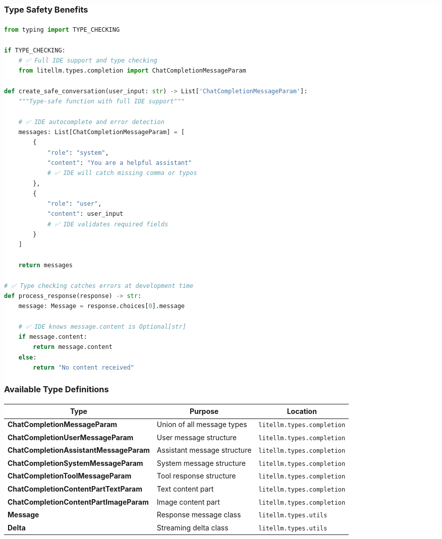 ### Type Safety Benefits

```python
from typing import TYPE_CHECKING

if TYPE_CHECKING:
    # ✅ Full IDE support and type checking
    from litellm.types.completion import ChatCompletionMessageParam

def create_safe_conversation(user_input: str) -> List['ChatCompletionMessageParam']:
    """Type-safe function with full IDE support"""
    
    # ✅ IDE autocomplete and error detection
    messages: List[ChatCompletionMessageParam] = [
        {
            "role": "system",
            "content": "You are a helpful assistant"
            # ✅ IDE will catch missing comma or typos
        },
        {
            "role": "user",
            "content": user_input
            # ✅ IDE validates required fields
        }
    ]
    
    return messages

# ✅ Type checking catches errors at development time
def process_response(response) -> str:
    message: Message = response.choices[0].message
    
    # ✅ IDE knows message.content is Optional[str]
    if message.content:
        return message.content
    else:
        return "No content received"
```

### Available Type Definitions

| Type | Purpose | Location |
|------|---------|----------|
| **ChatCompletionMessageParam** | Union of all message types | `litellm.types.completion` |
| **ChatCompletionUserMessageParam** | User message structure | `litellm.types.completion` |
| **ChatCompletionAssistantMessageParam** | Assistant message structure | `litellm.types.completion` |
| **ChatCompletionSystemMessageParam** | System message structure | `litellm.types.completion` |
| **ChatCompletionToolMessageParam** | Tool response structure | `litellm.types.completion` |
| **ChatCompletionContentPartTextParam** | Text content part | `litellm.types.completion` |
| **ChatCompletionContentPartImageParam** | Image content part | `litellm.types.completion` |
| **Message** | Response message class | `litellm.types.utils` |
| **Delta** | Streaming delta class | `litellm.types.utils` |
